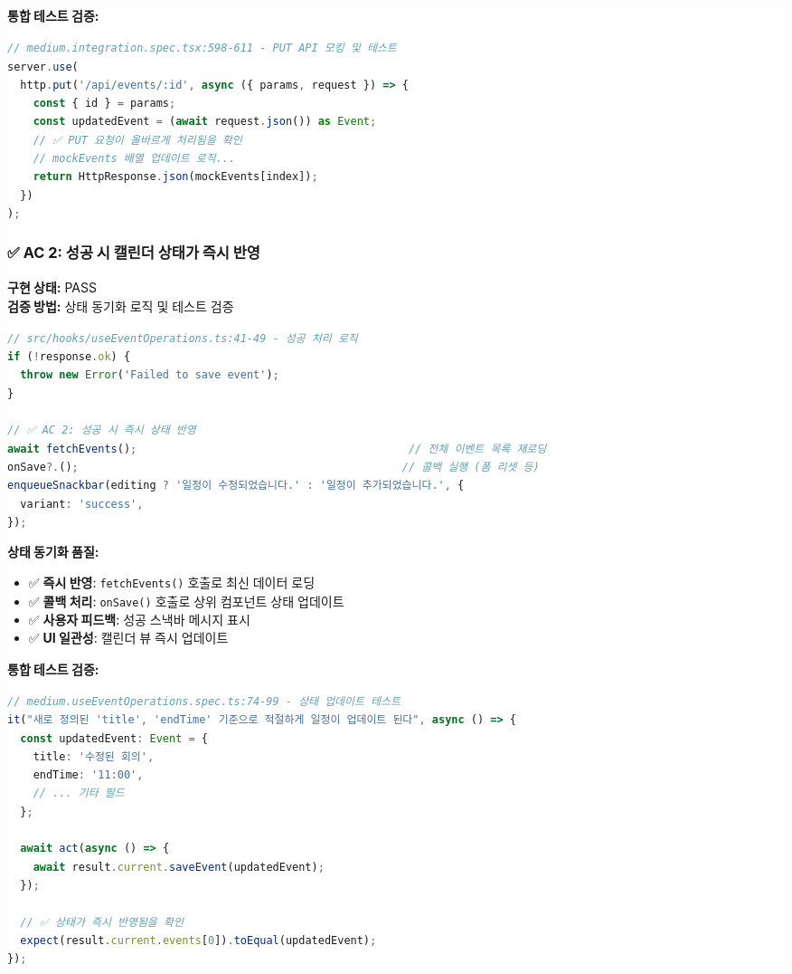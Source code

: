 **통합 테스트 검증:**
```typescript
// medium.integration.spec.tsx:598-611 - PUT API 모킹 및 테스트
server.use(
  http.put('/api/events/:id', async ({ params, request }) => {
    const { id } = params;
    const updatedEvent = (await request.json()) as Event;
    // ✅ PUT 요청이 올바르게 처리됨을 확인
    // mockEvents 배열 업데이트 로직...
    return HttpResponse.json(mockEvents[index]);
  })
);
```

### ✅ AC 2: 성공 시 캘린더 상태가 즉시 반영

**구현 상태:** PASS  
**검증 방법:** 상태 동기화 로직 및 테스트 검증

```typescript
// src/hooks/useEventOperations.ts:41-49 - 성공 처리 로직
if (!response.ok) {
  throw new Error('Failed to save event');
}

// ✅ AC 2: 성공 시 즉시 상태 반영
await fetchEvents();                                          // 전체 이벤트 목록 재로딩
onSave?.();                                                  // 콜백 실행 (폼 리셋 등)
enqueueSnackbar(editing ? '일정이 수정되었습니다.' : '일정이 추가되었습니다.', {
  variant: 'success',
});
```

**상태 동기화 품질:**
- ✅ **즉시 반영**: `fetchEvents()` 호출로 최신 데이터 로딩
- ✅ **콜백 처리**: `onSave()` 호출로 상위 컴포넌트 상태 업데이트
- ✅ **사용자 피드백**: 성공 스낵바 메시지 표시
- ✅ **UI 일관성**: 캘린더 뷰 즉시 업데이트

**통합 테스트 검증:**
```typescript
// medium.useEventOperations.spec.ts:74-99 - 상태 업데이트 테스트
it("새로 정의된 'title', 'endTime' 기준으로 적절하게 일정이 업데이트 된다", async () => {
  const updatedEvent: Event = {
    title: '수정된 회의',
    endTime: '11:00',
    // ... 기타 필드
  };

  await act(async () => {
    await result.current.saveEvent(updatedEvent);
  });

  // ✅ 상태가 즉시 반영됨을 확인
  expect(result.current.events[0]).toEqual(updatedEvent);
});
```
